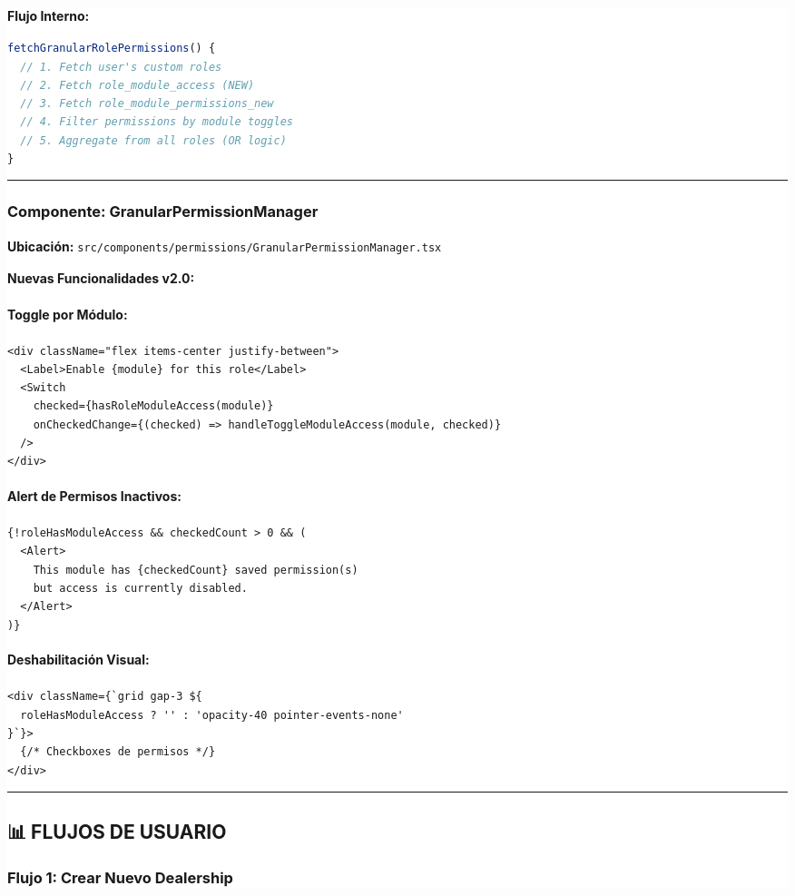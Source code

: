 **Flujo Interno:**
```typescript
fetchGranularRolePermissions() {
  // 1. Fetch user's custom roles
  // 2. Fetch role_module_access (NEW)
  // 3. Fetch role_module_permissions_new
  // 4. Filter permissions by module toggles
  // 5. Aggregate from all roles (OR logic)
}
```

---

### **Componente: GranularPermissionManager**

**Ubicación:** `src/components/permissions/GranularPermissionManager.tsx`

**Nuevas Funcionalidades v2.0:**

#### **Toggle por Módulo:**
```tsx
<div className="flex items-center justify-between">
  <Label>Enable {module} for this role</Label>
  <Switch
    checked={hasRoleModuleAccess(module)}
    onCheckedChange={(checked) => handleToggleModuleAccess(module, checked)}
  />
</div>
```

#### **Alert de Permisos Inactivos:**
```tsx
{!roleHasModuleAccess && checkedCount > 0 && (
  <Alert>
    This module has {checkedCount} saved permission(s)
    but access is currently disabled.
  </Alert>
)}
```

#### **Deshabilitación Visual:**
```tsx
<div className={`grid gap-3 ${
  roleHasModuleAccess ? '' : 'opacity-40 pointer-events-none'
}`}>
  {/* Checkboxes de permisos */}
</div>
```

---

## 📊 FLUJOS DE USUARIO

### **Flujo 1: Crear Nuevo Dealership**

